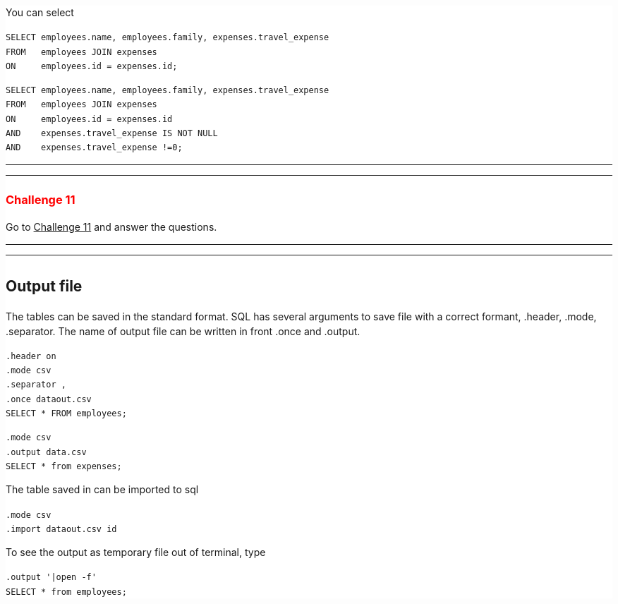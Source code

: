 You can select
```{sql, echo = FALSE, message = FALSE}
SELECT employees.name, employees.family, expenses.travel_expense
FROM   employees JOIN expenses
ON     employees.id = expenses.id;
```

```{sql, echo = FALSE, message = FALSE}
SELECT employees.name, employees.family, expenses.travel_expense
FROM   employees JOIN expenses
ON     employees.id = expenses.id
AND    expenses.travel_expense IS NOT NULL
AND    expenses.travel_expense !=0;
```

--------
--------

### <span style="color:red"> Challenge 11 </span>
Go to [Challenge 11](https://github.com/saeidamiri1/SQL/blob/master/challenges.md\#challenge-11)  and answer the questions.

--------
--------

## Output file
The tables can be saved in the standard format. SQL has several arguments to save file with a correct formant, .header, .mode, .separator.   The name of output file can be written in front .once and  .output.

```{sql, echo = FALSE, message = FALSE}
.header on
.mode csv
.separator ,
.once dataout.csv
SELECT * FROM employees;
```

```{sql, echo = FALSE, message = FALSE}
.mode csv
.output data.csv
SELECT * from expenses;
```

The table saved in can be imported to sql

```{sql, echo = FALSE, message = FALSE}
.mode csv
.import dataout.csv id
```

To see the output as temporary file out of terminal, type
```{sql, echo = FALSE, message = FALSE}
.output '|open -f'
SELECT * from employees;
```
